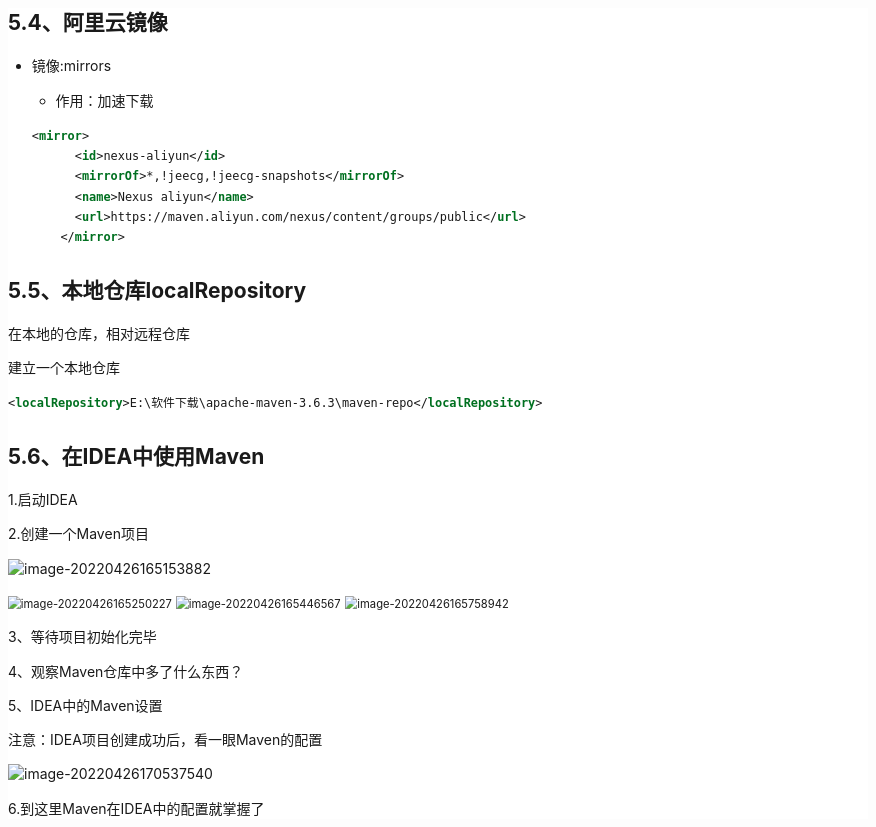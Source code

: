 
## 5.4、阿里云镜像

- 镜像:mirrors

  - 作用：加速下载

  ```xml
  <mirror>
        <id>nexus-aliyun</id>
        <mirrorOf>*,!jeecg,!jeecg-snapshots</mirrorOf>
        <name>Nexus aliyun</name>
        <url>https://maven.aliyun.com/nexus/content/groups/public</url>
      </mirror>
  ```

  



## 5.5、本地仓库localRepository

在本地的仓库，相对远程仓库

建立一个本地仓库

```xml
<localRepository>E:\软件下载\apache-maven-3.6.3\maven-repo</localRepository>
```



## 5.6、在IDEA中使用Maven

1.启动IDEA

2.创建一个Maven项目

![image-20220426165153882](C:\Users\啊坤\AppData\Roaming\Typora\typora-user-images\image-20220426165153882.png)

<img src="C:\Users\啊坤\AppData\Roaming\Typora\typora-user-images\image-20220426165250227.png" alt="image-20220426165250227" style="zoom:80%;" />

<img src="C:\Users\啊坤\AppData\Roaming\Typora\typora-user-images\image-20220426165446567.png" alt="image-20220426165446567" style="zoom:80%;" />

<img src="C:\Users\啊坤\AppData\Roaming\Typora\typora-user-images\image-20220426165758942.png" alt="image-20220426165758942" style="zoom:80%;" />

3、等待项目初始化完毕

4、观察Maven仓库中多了什么东西？

5、IDEA中的Maven设置

注意：IDEA项目创建成功后，看一眼Maven的配置

![image-20220426170537540](C:\Users\啊坤\AppData\Roaming\Typora\typora-user-images\image-20220426170537540.png)

6.到这里Maven在IDEA中的配置就掌握了
